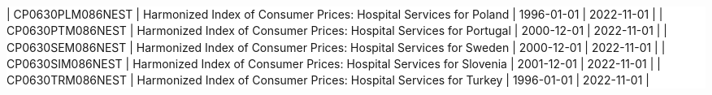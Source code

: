 | CP0630PLM086NEST       | Harmonized Index of Consumer Prices: Hospital Services for Poland                                                                                                                                       | 1996-01-01          | 2022-11-01        |
| CP0630PTM086NEST       | Harmonized Index of Consumer Prices: Hospital Services for Portugal                                                                                                                                     | 2000-12-01          | 2022-11-01        |
| CP0630SEM086NEST       | Harmonized Index of Consumer Prices: Hospital Services for Sweden                                                                                                                                       | 2000-12-01          | 2022-11-01        |
| CP0630SIM086NEST       | Harmonized Index of Consumer Prices: Hospital Services for Slovenia                                                                                                                                     | 2001-12-01          | 2022-11-01        |
| CP0630TRM086NEST       | Harmonized Index of Consumer Prices: Hospital Services for Turkey                                                                                                                                       | 1996-01-01          | 2022-11-01        |